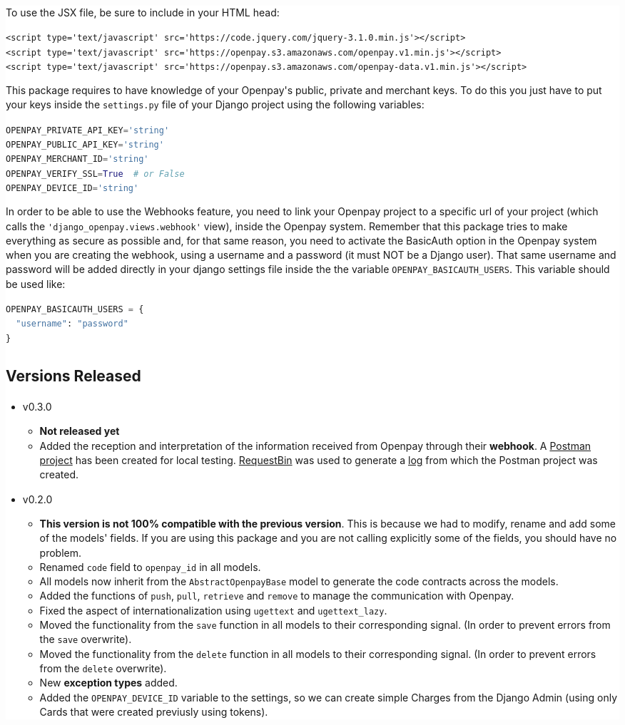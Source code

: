 To use the JSX file, be sure to include in your HTML head:

    <script type='text/javascript' src='https://code.jquery.com/jquery-3.1.0.min.js'></script>
    <script type='text/javascript' src='https://openpay.s3.amazonaws.com/openpay.v1.min.js'></script>
    <script type='text/javascript' src='https://openpay.s3.amazonaws.com/openpay-data.v1.min.js'></script>

This package requires to have knowledge of your Openpay's public, private and
merchant keys. To do this you just have to put your keys inside the
`settings.py` file of your Django project using the following variables:

```python
OPENPAY_PRIVATE_API_KEY='string'
OPENPAY_PUBLIC_API_KEY='string'
OPENPAY_MERCHANT_ID='string'
OPENPAY_VERIFY_SSL=True  # or False
OPENPAY_DEVICE_ID='string'
```

In order to be able to use the Webhooks feature, you need to link your Openpay
project to a specific url of your project (which calls the
`'django_openpay.views.webhook'` view), inside the Openpay system. Remember
that this package tries to make everything as secure as possible and, for that
same reason, you need to activate the BasicAuth option in the Openpay system
when you are creating the webhook, using a username and a password (it must NOT
be a Django user). That same username and password will be added directly in
your django settings file inside the the variable `OPENPAY_BASICAUTH_USERS`.
This variable should be used like:

```python
OPENPAY_BASICAUTH_USERS = {
  "username": "password"
}
```

Versions Released
-----------------

*   v0.3.0
    *   **Not released yet**
    *   Added the reception and interpretation of the information received from
    Openpay through their **webhook**. A [Postman project][postman-pkg] has
    been created for local testing. [RequestBin][requestbin-page] was used to
    generate a [log][webhook-log] from which the Postman project was created.


*   v0.2.0
    *   **This version is not 100% compatible with the previous version**. This
    is because we had to modify, rename and add some of the models' fields.
    If you are using this package and you are not calling explicitly some of
    the fields, you should have no problem.
    *   Renamed `code` field to `openpay_id` in all models.
    *   All models now inherit from the `AbstractOpenpayBase` model to generate
    the code contracts across the models.
    *   Added the functions of `push`, `pull`, `retrieve` and `remove` to
    manage the communication with Openpay.
    *   Fixed the aspect of internationalization using `ugettext` and
    `ugettext_lazy`.
    *   Moved the functionality from the `save` function in all models to their
    corresponding signal. (In order to prevent errors from the `save`
    overwrite).
    *   Moved the functionality from the `delete` function in all models to
    their corresponding signal. (In order to prevent errors from the `delete`
    overwrite).
    *   New **exception types** added.
    *   Added the `OPENPAY_DEVICE_ID` variable to the settings, so we can
    create simple Charges from the Django Admin (using only Cards that were
    created previusly using tokens).

[logo]: https://github.com/grvty-labs/django-openpay/blob/master/logo.png?raw=true "GRVTYlabs"
[stack-shield]: http://img.shields.io/badge/tech-stack-0690fa.svg?style=flat
[stack-tech]: http://stackshare.io/letops/grvtylabs
[openpay-page]: http://www.openpay.mx/en/
[pci-wiki-page]: https://en.wikipedia.org/wiki/Payment_Card_Industry_Data_Security_Standard
[houndci-page]: https://houndci.com/
[openpay-git]: https://houndci.com/
[openpay-issue]: https://github.com/open-pay/openpay-python/issues/3
[requestbin-page]: https://requestb.in/
[postman-svg]: https://run.pstmn.io/button.svg
[postman-pkg]: https://app.getpostman.com/run-collection/929685fa23a4a51f1a2f
[webhook-log]: https://github.com/grvty-labs/django-openpay/blob/master/testing/log/webhook.md
